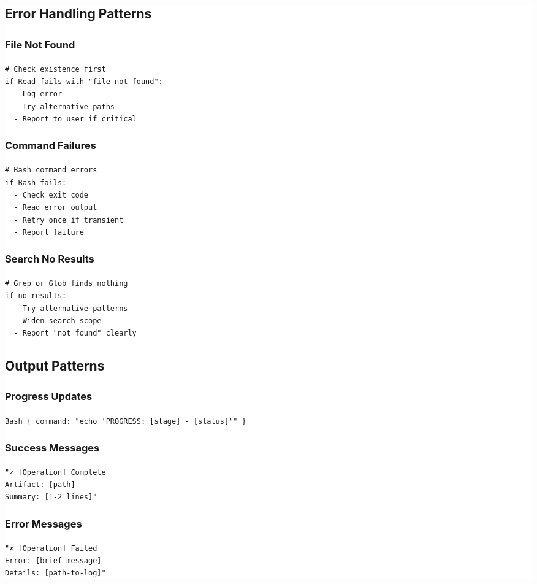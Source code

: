 ## Error Handling Patterns

### File Not Found
```
# Check existence first
if Read fails with "file not found":
  - Log error
  - Try alternative paths
  - Report to user if critical
```

### Command Failures
```
# Bash command errors
if Bash fails:
  - Check exit code
  - Read error output
  - Retry once if transient
  - Report failure
```

### Search No Results
```
# Grep or Glob finds nothing
if no results:
  - Try alternative patterns
  - Widen search scope
  - Report "not found" clearly
```

## Output Patterns

### Progress Updates
```
Bash { command: "echo 'PROGRESS: [stage] - [status]'" }
```

### Success Messages
```
"✓ [Operation] Complete
Artifact: [path]
Summary: [1-2 lines]"
```

### Error Messages
```
"✗ [Operation] Failed
Error: [brief message]
Details: [path-to-log]"
```
